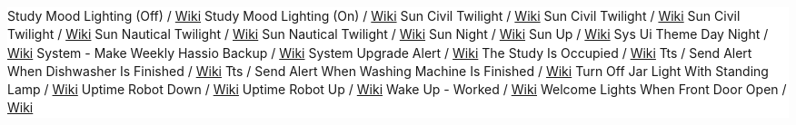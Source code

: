   Study Mood Lighting (Off) / [Wiki](https://git.nxfifteen.rocks/home/home-assistant/wikis/automation/study_mood_lighting_off)
  Study Mood Lighting (On) / [Wiki](https://git.nxfifteen.rocks/home/home-assistant/wikis/automation/study_mood_lighting_on)
  Sun Civil Twilight / [Wiki](https://git.nxfifteen.rocks/home/home-assistant/wikis/automation/sun_civil_twilight)
  Sun Civil Twilight / [Wiki](https://git.nxfifteen.rocks/home/home-assistant/wikis/automation/sun_civil_twilight_2)
  Sun Civil Twilight / [Wiki](https://git.nxfifteen.rocks/home/home-assistant/wikis/automation/sun_civil_twilight_3)
  Sun Nautical Twilight / [Wiki](https://git.nxfifteen.rocks/home/home-assistant/wikis/automation/sun_nautical_twilight)
  Sun Nautical Twilight / [Wiki](https://git.nxfifteen.rocks/home/home-assistant/wikis/automation/sun_nautical_twilight_2)
  Sun Night / [Wiki](https://git.nxfifteen.rocks/home/home-assistant/wikis/automation/sun_night)
  Sun Up / [Wiki](https://git.nxfifteen.rocks/home/home-assistant/wikis/automation/sun_up)
  Sys Ui Theme Day Night / [Wiki](https://git.nxfifteen.rocks/home/home-assistant/wikis/automation/sys_ui_theme_day_night)
  System - Make Weekly Hassio Backup / [Wiki](https://git.nxfifteen.rocks/home/home-assistant/wikis/automation/system_make_weekly_hassio_backup)
  System Upgrade Alert / [Wiki](https://git.nxfifteen.rocks/home/home-assistant/wikis/automation/system_upgrade_alert)
  The Study Is Occupied / [Wiki](https://git.nxfifteen.rocks/home/home-assistant/wikis/automation/the_study_is_occupied)
  Tts / Send Alert When Dishwasher Is Finished / [Wiki](https://git.nxfifteen.rocks/home/home-assistant/wikis/automation/tts_send_alert_when_dishwasher_is_finished)
  Tts / Send Alert When Washing Machine Is Finished / [Wiki](https://git.nxfifteen.rocks/home/home-assistant/wikis/automation/tts_send_alert_when_washing_machine_is_finished)
  Turn Off Jar Light With Standing Lamp / [Wiki](https://git.nxfifteen.rocks/home/home-assistant/wikis/automation/turn_off_jar_light_with_standing_lamp)
  Uptime Robot Down / [Wiki](https://git.nxfifteen.rocks/home/home-assistant/wikis/automation/uptime_robot_down)
  Uptime Robot Up / [Wiki](https://git.nxfifteen.rocks/home/home-assistant/wikis/automation/uptime_robot_up)
  Wake Up - Worked / [Wiki](https://git.nxfifteen.rocks/home/home-assistant/wikis/automation/wake_up_worked)
  Welcome Lights When Front Door Open / [Wiki](https://git.nxfifteen.rocks/home/home-assistant/wikis/automation/welcome_lights_when_front_door_open)
  
  
  
  
  
  
  
  
  
  
  
  
  
  
  
  
  
  
  
  
  
  
  